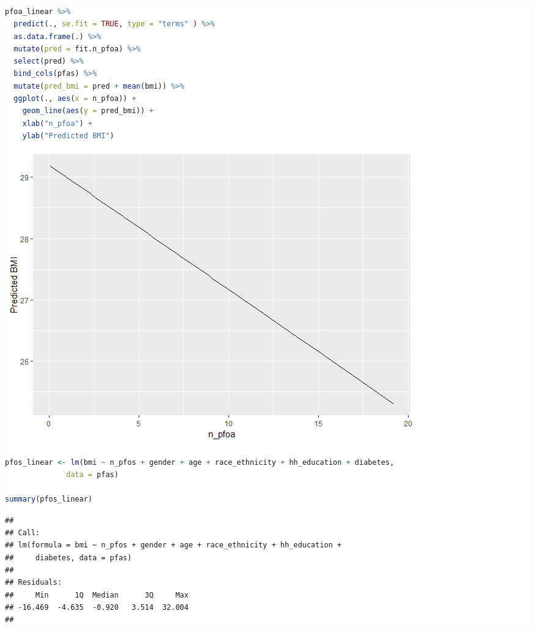 ``` r
pfoa_linear %>% 
  predict(., se.fit = TRUE, type = "terms" ) %>% 
  as.data.frame(.) %>% 
  mutate(pred = fit.n_pfoa) %>% 
  select(pred) %>% 
  bind_cols(pfas) %>% 
  mutate(pred_bmi = pred + mean(bmi)) %>% 
  ggplot(., aes(x = n_pfoa)) + 
    geom_line(aes(y = pred_bmi)) + 
    xlab("n_pfoa") + 
    ylab("Predicted BMI") 
```

![](rnhanes_nonlinear_files/figure-markdown_github/pfoa_linear_model-1.png)

``` r
pfos_linear <- lm(bmi ~ n_pfos + gender + age + race_ethnicity + hh_education + diabetes, 
              data = pfas)

summary(pfos_linear)
```

    ## 
    ## Call:
    ## lm(formula = bmi ~ n_pfos + gender + age + race_ethnicity + hh_education + 
    ##     diabetes, data = pfas)
    ## 
    ## Residuals:
    ##     Min      1Q  Median      3Q     Max 
    ## -16.469  -4.635  -0.920   3.514  32.004 
    ## 